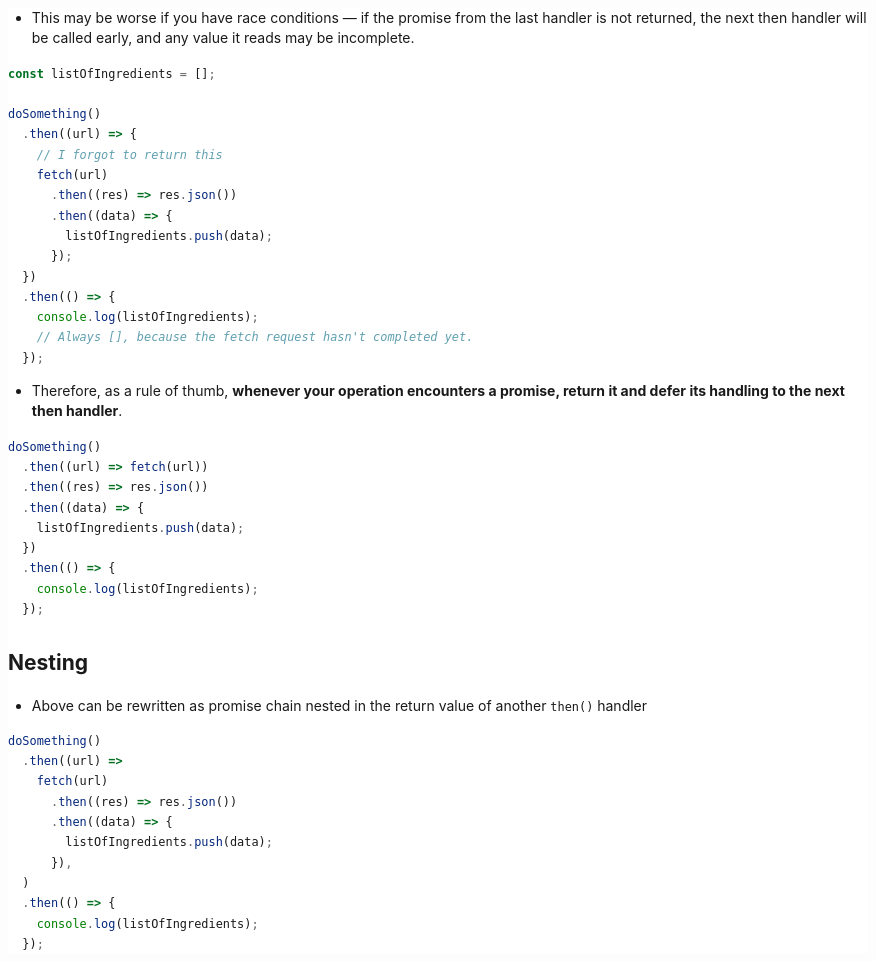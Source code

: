 - This may be worse if you have race conditions — if the promise from the last handler is not returned, the next then handler will be called early, and any value it reads may be incomplete.

```js
const listOfIngredients = [];

doSomething()
  .then((url) => {
    // I forgot to return this
    fetch(url)
      .then((res) => res.json())
      .then((data) => {
        listOfIngredients.push(data);
      });
  })
  .then(() => {
    console.log(listOfIngredients);
    // Always [], because the fetch request hasn't completed yet.
  });
```

- Therefore, as a rule of thumb, **whenever your operation encounters a promise, return it and defer its handling to the next then handler**.

```js
doSomething()
  .then((url) => fetch(url))
  .then((res) => res.json())
  .then((data) => {
    listOfIngredients.push(data);
  })
  .then(() => {
    console.log(listOfIngredients);
  });
```

## Nesting

- Above can be rewritten as promise chain nested in the return value of another `then()` handler

```js
doSomething()
  .then((url) =>
    fetch(url)
      .then((res) => res.json())
      .then((data) => {
        listOfIngredients.push(data);
      }),
  )
  .then(() => {
    console.log(listOfIngredients);
  });

```

